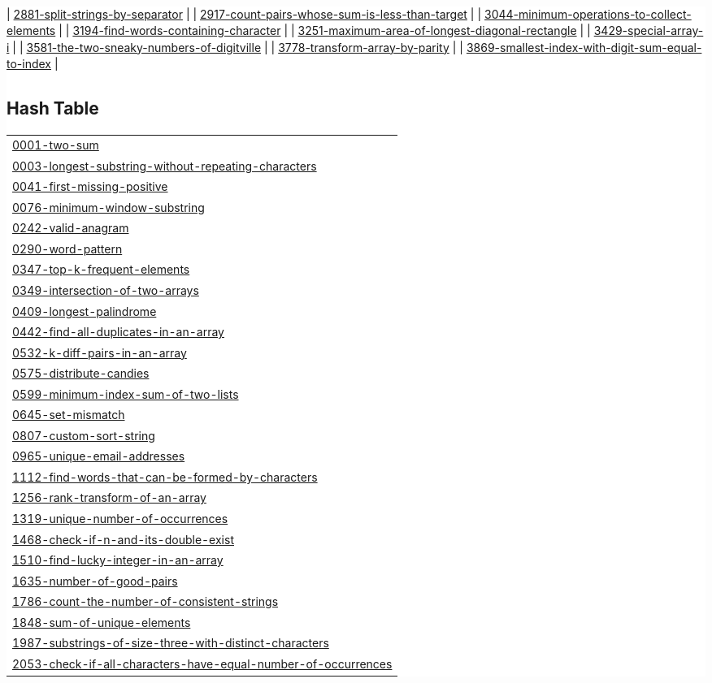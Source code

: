 | [2881-split-strings-by-separator](https://github.com/mohammedsarjun/LEETCODE/tree/master/2881-split-strings-by-separator) |
| [2917-count-pairs-whose-sum-is-less-than-target](https://github.com/mohammedsarjun/LEETCODE/tree/master/2917-count-pairs-whose-sum-is-less-than-target) |
| [3044-minimum-operations-to-collect-elements](https://github.com/mohammedsarjun/LEETCODE/tree/master/3044-minimum-operations-to-collect-elements) |
| [3194-find-words-containing-character](https://github.com/mohammedsarjun/LEETCODE/tree/master/3194-find-words-containing-character) |
| [3251-maximum-area-of-longest-diagonal-rectangle](https://github.com/mohammedsarjun/LEETCODE/tree/master/3251-maximum-area-of-longest-diagonal-rectangle) |
| [3429-special-array-i](https://github.com/mohammedsarjun/LEETCODE/tree/master/3429-special-array-i) |
| [3581-the-two-sneaky-numbers-of-digitville](https://github.com/mohammedsarjun/LEETCODE/tree/master/3581-the-two-sneaky-numbers-of-digitville) |
| [3778-transform-array-by-parity](https://github.com/mohammedsarjun/LEETCODE/tree/master/3778-transform-array-by-parity) |
| [3869-smallest-index-with-digit-sum-equal-to-index](https://github.com/mohammedsarjun/LEETCODE/tree/master/3869-smallest-index-with-digit-sum-equal-to-index) |
## Hash Table
|  |
| ------- |
| [0001-two-sum](https://github.com/mohammedsarjun/LEETCODE/tree/master/0001-two-sum) |
| [0003-longest-substring-without-repeating-characters](https://github.com/mohammedsarjun/LEETCODE/tree/master/0003-longest-substring-without-repeating-characters) |
| [0041-first-missing-positive](https://github.com/mohammedsarjun/LEETCODE/tree/master/0041-first-missing-positive) |
| [0076-minimum-window-substring](https://github.com/mohammedsarjun/LEETCODE/tree/master/0076-minimum-window-substring) |
| [0242-valid-anagram](https://github.com/mohammedsarjun/LEETCODE/tree/master/0242-valid-anagram) |
| [0290-word-pattern](https://github.com/mohammedsarjun/LEETCODE/tree/master/0290-word-pattern) |
| [0347-top-k-frequent-elements](https://github.com/mohammedsarjun/LEETCODE/tree/master/0347-top-k-frequent-elements) |
| [0349-intersection-of-two-arrays](https://github.com/mohammedsarjun/LEETCODE/tree/master/0349-intersection-of-two-arrays) |
| [0409-longest-palindrome](https://github.com/mohammedsarjun/LEETCODE/tree/master/0409-longest-palindrome) |
| [0442-find-all-duplicates-in-an-array](https://github.com/mohammedsarjun/LEETCODE/tree/master/0442-find-all-duplicates-in-an-array) |
| [0532-k-diff-pairs-in-an-array](https://github.com/mohammedsarjun/LEETCODE/tree/master/0532-k-diff-pairs-in-an-array) |
| [0575-distribute-candies](https://github.com/mohammedsarjun/LEETCODE/tree/master/0575-distribute-candies) |
| [0599-minimum-index-sum-of-two-lists](https://github.com/mohammedsarjun/LEETCODE/tree/master/0599-minimum-index-sum-of-two-lists) |
| [0645-set-mismatch](https://github.com/mohammedsarjun/LEETCODE/tree/master/0645-set-mismatch) |
| [0807-custom-sort-string](https://github.com/mohammedsarjun/LEETCODE/tree/master/0807-custom-sort-string) |
| [0965-unique-email-addresses](https://github.com/mohammedsarjun/LEETCODE/tree/master/0965-unique-email-addresses) |
| [1112-find-words-that-can-be-formed-by-characters](https://github.com/mohammedsarjun/LEETCODE/tree/master/1112-find-words-that-can-be-formed-by-characters) |
| [1256-rank-transform-of-an-array](https://github.com/mohammedsarjun/LEETCODE/tree/master/1256-rank-transform-of-an-array) |
| [1319-unique-number-of-occurrences](https://github.com/mohammedsarjun/LEETCODE/tree/master/1319-unique-number-of-occurrences) |
| [1468-check-if-n-and-its-double-exist](https://github.com/mohammedsarjun/LEETCODE/tree/master/1468-check-if-n-and-its-double-exist) |
| [1510-find-lucky-integer-in-an-array](https://github.com/mohammedsarjun/LEETCODE/tree/master/1510-find-lucky-integer-in-an-array) |
| [1635-number-of-good-pairs](https://github.com/mohammedsarjun/LEETCODE/tree/master/1635-number-of-good-pairs) |
| [1786-count-the-number-of-consistent-strings](https://github.com/mohammedsarjun/LEETCODE/tree/master/1786-count-the-number-of-consistent-strings) |
| [1848-sum-of-unique-elements](https://github.com/mohammedsarjun/LEETCODE/tree/master/1848-sum-of-unique-elements) |
| [1987-substrings-of-size-three-with-distinct-characters](https://github.com/mohammedsarjun/LEETCODE/tree/master/1987-substrings-of-size-three-with-distinct-characters) |
| [2053-check-if-all-characters-have-equal-number-of-occurrences](https://github.com/mohammedsarjun/LEETCODE/tree/master/2053-check-if-all-characters-have-equal-number-of-occurrences) |